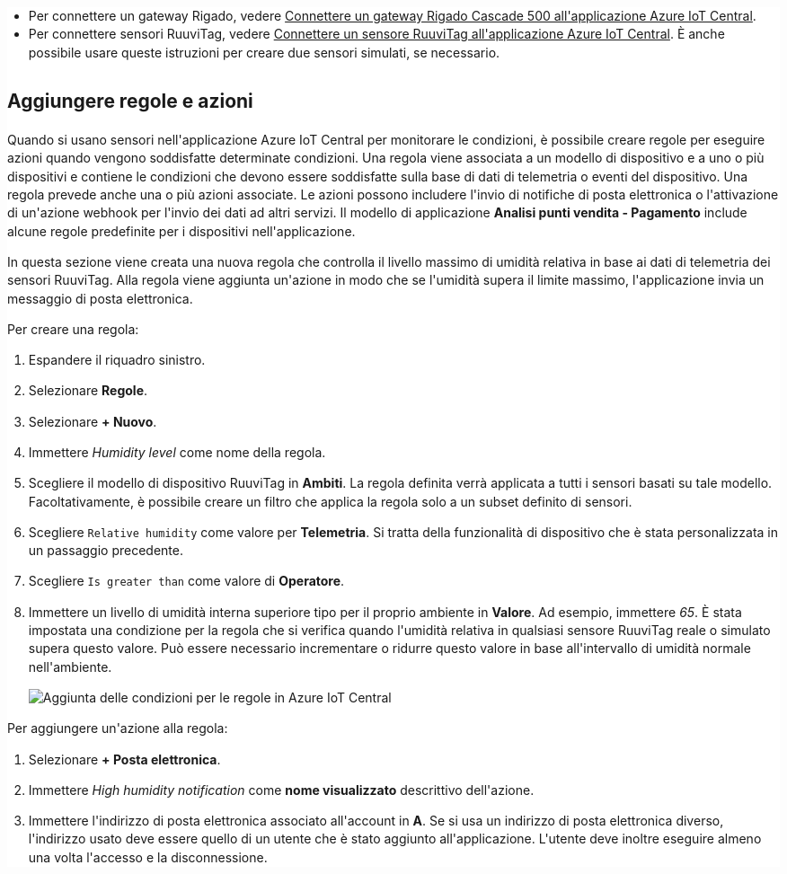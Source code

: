 - Per connettere un gateway Rigado, vedere [Connettere un gateway Rigado Cascade 500 all'applicazione Azure IoT Central](../core/howto-connect-rigado-cascade-500.md?toc=/azure/iot-central/retail/toc.json&bc=/azure/iot-central/retail/breadcrumb/toc.json).
- Per connettere sensori RuuviTag, vedere [Connettere un sensore RuuviTag all'applicazione Azure IoT Central](../core/howto-connect-ruuvi.md?toc=/azure/iot-central/retail/toc.json&bc=/azure/iot-central/retail/breadcrumb/toc.json). È anche possibile usare queste istruzioni per creare due sensori simulati, se necessario.

## <a name="add-rules-and-actions"></a>Aggiungere regole e azioni
Quando si usano sensori nell'applicazione Azure IoT Central per monitorare le condizioni, è possibile creare regole per eseguire azioni quando vengono soddisfatte determinate condizioni. Una regola viene associata a un modello di dispositivo e a uno o più dispositivi e contiene le condizioni che devono essere soddisfatte sulla base di dati di telemetria o eventi del dispositivo. Una regola prevede anche una o più azioni associate. Le azioni possono includere l'invio di notifiche di posta elettronica o l'attivazione di un'azione webhook per l'invio dei dati ad altri servizi. Il modello di applicazione **Analisi punti vendita - Pagamento** include alcune regole predefinite per i dispositivi nell'applicazione.

In questa sezione viene creata una nuova regola che controlla il livello massimo di umidità relativa in base ai dati di telemetria dei sensori RuuviTag. Alla regola viene aggiunta un'azione in modo che se l'umidità supera il limite massimo, l'applicazione invia un messaggio di posta elettronica. 

Per creare una regola: 

1. Espandere il riquadro sinistro.

1. Selezionare **Regole**.

1. Selezionare **+ Nuovo**.

1. Immettere *Humidity level* come nome della regola. 

1. Scegliere il modello di dispositivo RuuviTag in **Ambiti**. La regola definita verrà applicata a tutti i sensori basati su tale modello. Facoltativamente, è possibile creare un filtro che applica la regola solo a un subset definito di sensori. 

1. Scegliere `Relative humidity` come valore per **Telemetria**. Si tratta della funzionalità di dispositivo che è stata personalizzata in un passaggio precedente.

1. Scegliere `Is greater than` come valore di **Operatore**. 

1. Immettere un livello di umidità interna superiore tipo per il proprio ambiente in **Valore**. Ad esempio, immettere *65*. È stata impostata una condizione per la regola che si verifica quando l'umidità relativa in qualsiasi sensore RuuviTag reale o simulato supera questo valore. Può essere necessario incrementare o ridurre questo valore in base all'intervallo di umidità normale nell'ambiente.  

   ![Aggiunta delle condizioni per le regole in Azure IoT Central](./media/tutorial-in-store-analytics-create-app-pnp/rules-add-conditions.png)

Per aggiungere un'azione alla regola:

1. Selezionare **+ Posta elettronica**. 

1. Immettere *High humidity notification* come **nome visualizzato** descrittivo dell'azione. 

1. Immettere l'indirizzo di posta elettronica associato all'account in **A**. Se si usa un indirizzo di posta elettronica diverso, l'indirizzo usato deve essere quello di un utente che è stato aggiunto all'applicazione. L'utente deve inoltre eseguire almeno una volta l'accesso e la disconnessione.
